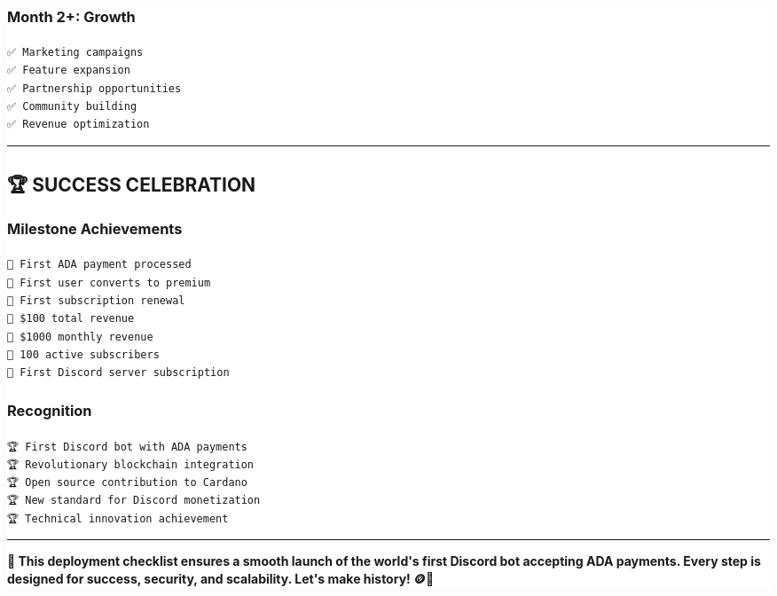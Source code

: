 ### **Month 2+: Growth**
```
✅ Marketing campaigns
✅ Feature expansion
✅ Partnership opportunities
✅ Community building
✅ Revenue optimization
```

---

## 🏆 **SUCCESS CELEBRATION**

### **Milestone Achievements**
```
🎯 First ADA payment processed
🎯 First user converts to premium
🎯 First subscription renewal
🎯 $100 total revenue
🎯 $1000 monthly revenue
🎯 100 active subscribers
🎯 First Discord server subscription
```

### **Recognition**
```
🏆 First Discord bot with ADA payments
🏆 Revolutionary blockchain integration
🏆 Open source contribution to Cardano
🏆 New standard for Discord monetization
🏆 Technical innovation achievement
```

---

**🚀 This deployment checklist ensures a smooth launch of the world's first Discord bot accepting ADA payments. Every step is designed for success, security, and scalability. Let's make history! 🪙💎**
